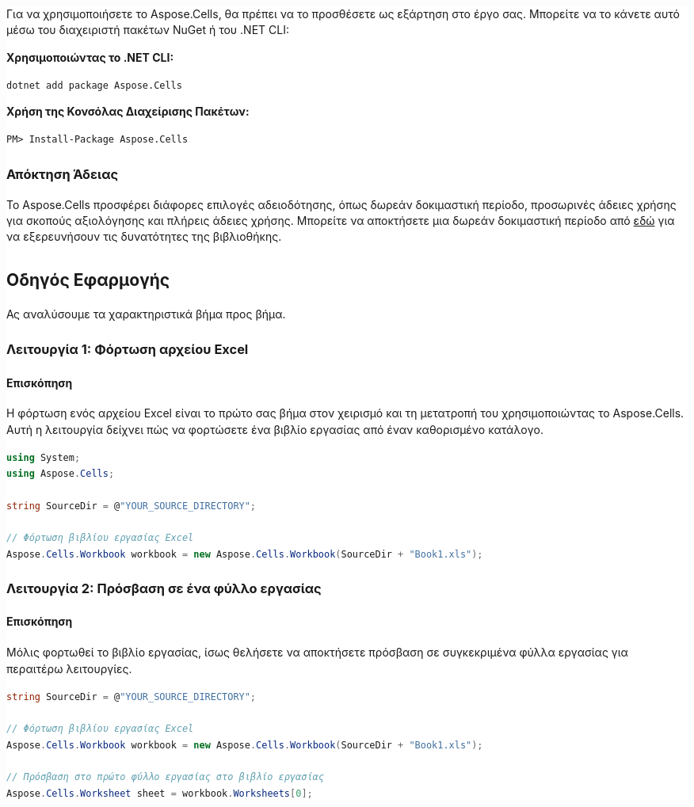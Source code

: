 Για να χρησιμοποιήσετε το Aspose.Cells, θα πρέπει να το προσθέσετε ως εξάρτηση στο έργο σας. Μπορείτε να το κάνετε αυτό μέσω του διαχειριστή πακέτων NuGet ή του .NET CLI:

**Χρησιμοποιώντας το .NET CLI:**
```bash
dotnet add package Aspose.Cells
```

**Χρήση της Κονσόλας Διαχείρισης Πακέτων:**
```plaintext
PM> Install-Package Aspose.Cells
```

### Απόκτηση Άδειας

Το Aspose.Cells προσφέρει διάφορες επιλογές αδειοδότησης, όπως δωρεάν δοκιμαστική περίοδο, προσωρινές άδειες χρήσης για σκοπούς αξιολόγησης και πλήρεις άδειες χρήσης. Μπορείτε να αποκτήσετε μια δωρεάν δοκιμαστική περίοδο από [εδώ](https://releases.aspose.com/cells/net/) για να εξερευνήσουν τις δυνατότητες της βιβλιοθήκης.

## Οδηγός Εφαρμογής

Ας αναλύσουμε τα χαρακτηριστικά βήμα προς βήμα.

### Λειτουργία 1: Φόρτωση αρχείου Excel

#### Επισκόπηση
Η φόρτωση ενός αρχείου Excel είναι το πρώτο σας βήμα στον χειρισμό και τη μετατροπή του χρησιμοποιώντας το Aspose.Cells. Αυτή η λειτουργία δείχνει πώς να φορτώσετε ένα βιβλίο εργασίας από έναν καθορισμένο κατάλογο.

```csharp
using System;
using Aspose.Cells;

string SourceDir = @"YOUR_SOURCE_DIRECTORY";

// Φόρτωση βιβλίου εργασίας Excel
Aspose.Cells.Workbook workbook = new Aspose.Cells.Workbook(SourceDir + "Book1.xls");
```

### Λειτουργία 2: Πρόσβαση σε ένα φύλλο εργασίας

#### Επισκόπηση
Μόλις φορτωθεί το βιβλίο εργασίας, ίσως θελήσετε να αποκτήσετε πρόσβαση σε συγκεκριμένα φύλλα εργασίας για περαιτέρω λειτουργίες.

```csharp
string SourceDir = @"YOUR_SOURCE_DIRECTORY";

// Φόρτωση βιβλίου εργασίας Excel
Aspose.Cells.Workbook workbook = new Aspose.Cells.Workbook(SourceDir + "Book1.xls");

// Πρόσβαση στο πρώτο φύλλο εργασίας στο βιβλίο εργασίας
Aspose.Cells.Worksheet sheet = workbook.Worksheets[0];
```
